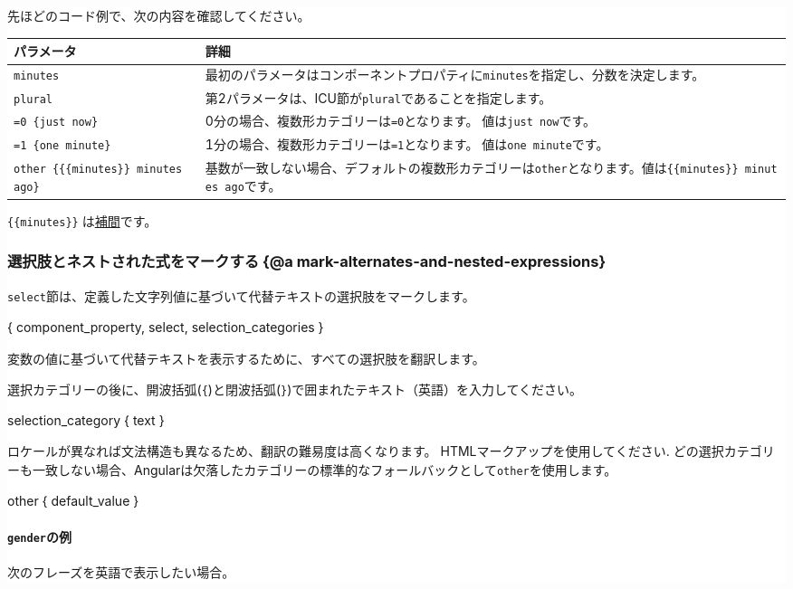 <code-example header="src/app/app.component.html" path="i18n/src/app/app.component.html" region="i18n-plural"></code-example>

先ほどのコード例で、次の内容を確認してください。

| パラメータ                        | 詳細|
|:---                               |:---    |
| `minutes`                         | 最初のパラメータはコンポーネントプロパティに`minutes`を指定し、分数を決定します。               |
| `plural`                          | 第2パラメータは、ICU節が`plural`であることを指定します。                                                            |
| `=0 {just now}`                   | 0分の場合、複数形カテゴリーは`=0`となります。 値は`just now`です。                                        |
| `=1 {one minute}`                 | 1分の場合、複数形カテゴリーは`=1`となります。 値は`one minute`です。                                        |
| `other {{{minutes}} minutes ago}` | 基数が一致しない場合、デフォルトの複数形カテゴリーは`other`となります。値は`{{minutes}} minutes ago`です。 |

`{{minutes}}` は[補間][AioGuideGlossaryInterpolation]です。

### 選択肢とネストされた式をマークする {@a mark-alternates-and-nested-expressions}

`select`節は、定義した文字列値に基づいて代替テキストの選択肢をマークします。



<code-example>

{ component_property, select, selection_categories }

</code-example>

変数の値に基づいて代替テキストを表示するために、すべての選択肢を翻訳します。

選択カテゴリーの後に、開波括弧\(`{`\)と閉波括弧\(`}`\)で囲まれたテキスト（英語）を入力してください。



<code-example>

selection_category { text }

</code-example>

ロケールが異なれば文法構造も異なるため、翻訳の難易度は高くなります。
HTMLマークアップを使用してください.
どの選択カテゴリーも一致しない場合、Angularは欠落したカテゴリーの標準的なフォールバックとして`other`を使用します。



<code-example>

other { default_value }

</code-example>

#### `gender`の例

次のフレーズを英語で表示したい場合。



<code-example>


[AioApiLocalizeInitLocalize]: api/localize/init/$localize "$localize | init - localize - API  | Angular"
[AioGuideGlossaryInterpolation]: guide/glossary#interpolation "interpolation - Glossary | Angular"
[AioGuideI18nCommonPrepare]: guide/i18n-common-prepare "Prepare templates for translations | Angular"
[AioGuideI18nCommonPrepareAddHelpfulDescriptionsAndMeanings]: guide/i18n-common-prepare#add-helpful-descriptions-and-meanings "Add helpful descriptions and meanings - Prepare templates for translations | Angular"
[AioGuideI18nCommonPrepareMarkAlternatesAndNestedExpressions]: guide/i18n-common-prepare#mark-alternates-and-nested-expressions "Mark alternates and nested expressions - Prepare templates for translation | Angular"
[AioGuideI18nCommonPrepareMarkElementAttributesForTranslations]: guide/i18n-common-prepare#mark-element-attributes-for-translations "Mark element attributes for translations - Prepare templates for translations | Angular"
[AioGuideI18nCommonPrepareMarkPlurals]: guide/i18n-common-prepare#mark-plurals "Mark plurals - Prepare component for translation | Angular"
[AioGuideI18nCommonPrepareMarkTextInComponentTemplate]: guide/i18n-common-prepare#mark-text-in-component-template "Mark text in component template - Prepare templates for translations | Angular"
[AioGuideI18nCommonTranslationFiles]: guide/i18n-common-translation-files "Work with translation files | Angular"
[AioGuideI18nOptionalManageMarkedText]: guide/i18n-optional-manage-marked-text "Manage marked text with custom IDs | Angular"
[GithubAngularAngularBlobEcffc3557fe1bff9718c01277498e877ca44588dPackagesCoreSrcI18nLocaleEnTsL14L18]: https://github.com/angular/angular/blob/ecffc3557fe1bff9718c01277498e877ca44588d/packages/core/src/i18n/locale_en.ts#L14-L18 "Line 14 to 18 - angular/packages/core/src/i18n/locale_en.ts | angular/angular | GitHub"
[GithubUnicodeOrgIcuUserguideFormatParseMessages]: https://unicode-org.github.io/icu/userguide/format_parse/messages "ICU Message Format - ICU Documentation | Unicode | GitHub"
[UnicodeCldrMain]: https://cldr.unicode.org "Unicode CLDR Project"
[UnicodeCldrIndexCldrSpecPluralRules]: http://cldr.unicode.org/index/cldr-spec/plural-rules "Plural Rules | CLDR - Unicode Common Locale Data Repository | Unicode"
[UnicodeCldrIndexCldrSpecPluralRulesTocChoosingPluralCategoryNames]: http://cldr.unicode.org/index/cldr-spec/plural-rules#TOC-Choosing-Plural-Category-Names "Choosing Plural Category Names - Plural Rules | CLDR - Unicode Common Locale Data Repository | Unicode"